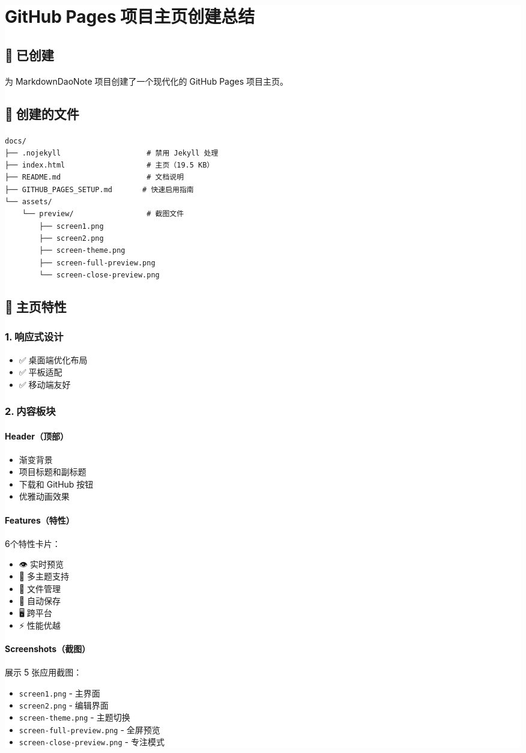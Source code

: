 # GitHub Pages 项目主页创建总结

## 🎉 已创建

为 MarkdownDaoNote 项目创建了一个现代化的 GitHub Pages 项目主页。

## 📁 创建的文件

```
docs/
├── .nojekyll                    # 禁用 Jekyll 处理
├── index.html                   # 主页（19.5 KB）
├── README.md                    # 文档说明
├── GITHUB_PAGES_SETUP.md       # 快速启用指南
└── assets/
    └── preview/                 # 截图文件
        ├── screen1.png
        ├── screen2.png
        ├── screen-theme.png
        ├── screen-full-preview.png
        └── screen-close-preview.png
```

## 🎨 主页特性

### 1. 响应式设计
- ✅ 桌面端优化布局
- ✅ 平板适配
- ✅ 移动端友好

### 2. 内容板块

#### Header（顶部）
- 渐变背景
- 项目标题和副标题
- 下载和 GitHub 按钮
- 优雅动画效果

#### Features（特性）
6个特性卡片：
- 👁️ 实时预览
- 🎨 多主题支持
- 📂 文件管理
- 💾 自动保存
- 🖥️ 跨平台
- ⚡ 性能优越

#### Screenshots（截图）
展示 5 张应用截图：
- `screen1.png` - 主界面
- `screen2.png` - 编辑界面
- `screen-theme.png` - 主题切换
- `screen-full-preview.png` - 全屏预览
- `screen-close-preview.png` - 专注模式
